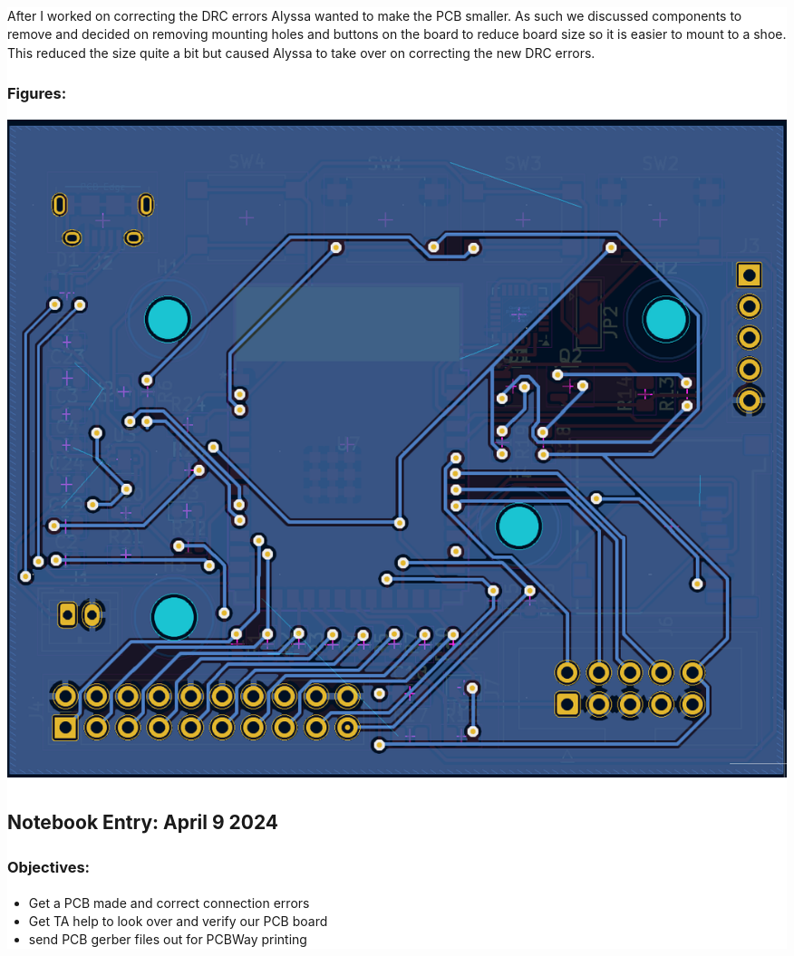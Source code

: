 After I worked on correcting the DRC errors Alyssa wanted to make the PCB smaller. As such we discussed components to remove and decided on removing mounting holes and buttons on the board to reduce board size so it is easier to mount to a shoe. This reduced the size quite a bit but caused Alyssa to take over on correcting the new DRC errors.

### Figures:

![Error corrected PCB](./April5PCB.png)

## Notebook Entry: April 9 2024

### Objectives:

- Get a PCB made and correct connection errors
- Get TA help to look over and verify our PCB board
- send PCB gerber files out for PCBWay printing
